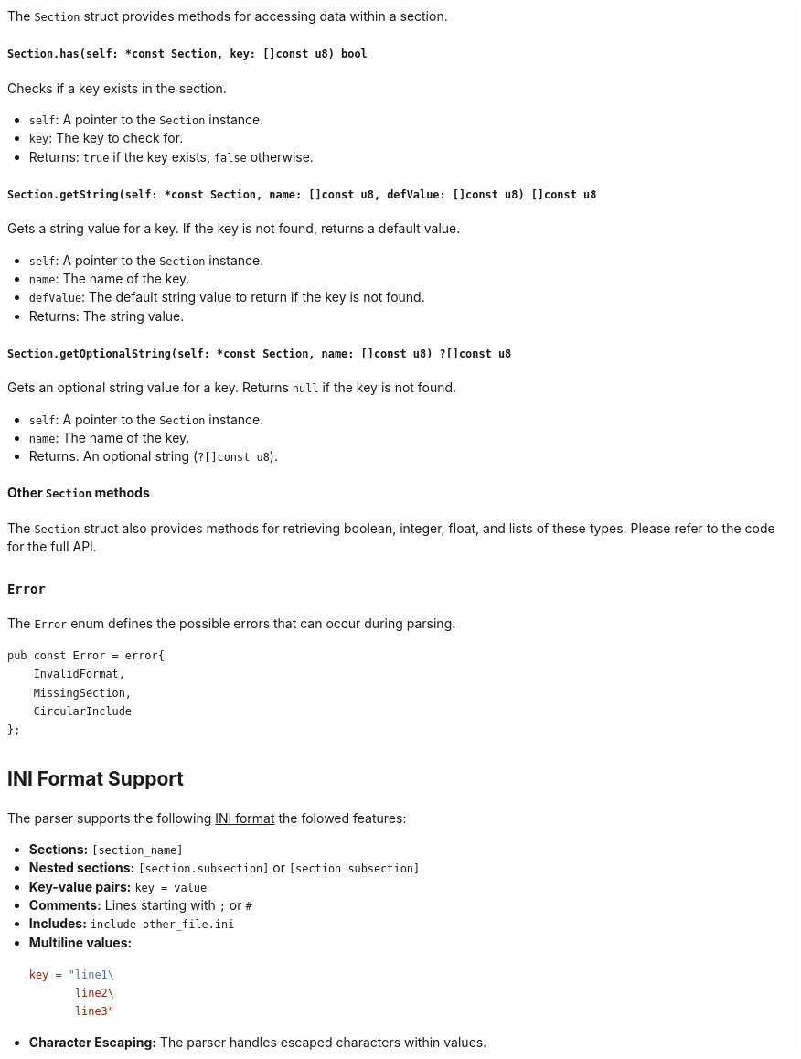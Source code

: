 The `Section` struct provides methods for accessing data within a section. 

#### `Section.has(self: *const Section, key: []const u8) bool`

Checks if a key exists in the section. 

  * `self`: A pointer to the `Section` instance.
  * `key`: The key to check for.
  * Returns: `true` if the key exists, `false` otherwise.

#### `Section.getString(self: *const Section, name: []const u8, defValue: []const u8) []const u8`

Gets a string value for a key. If the key is not found, returns a default value. 

  * `self`: A pointer to the `Section` instance.
  * `name`: The name of the key.
  * `defValue`: The default string value to return if the key is not found.
  * Returns: The string value.

#### `Section.getOptionalString(self: *const Section, name: []const u8) ?[]const u8`

Gets an optional string value for a key. Returns `null` if the key is not found. 

  * `self`: A pointer to the `Section` instance.
  * `name`: The name of the key.
  * Returns: An optional string (`?[]const u8`).

#### Other `Section` methods

The `Section` struct also provides methods for retrieving boolean, integer, float, and lists of these types. Please refer to the code for the full API. 

### `Error`

The `Error` enum defines the possible errors that can occur during parsing. 

```zig
pub const Error = error{
    InvalidFormat,
    MissingSection,
    CircularInclude
};
```

## INI Format Support

The parser supports the following [INI format](https://en.wikipedia.org/wiki/INI_file) the folowed features:

  * **Sections:** `[section_name]`
  * **Nested sections:** `[section.subsection]` or `[section subsection]`
  * **Key-value pairs:** `key = value`
  * **Comments:** Lines starting with `;` or `#`
  * **Includes:** `include other_file.ini`
  * **Multiline values:**
    ```ini
    key = "line1\
           line2\
           line3"
    ```
  * **Character Escaping:** The parser handles escaped characters within values.
